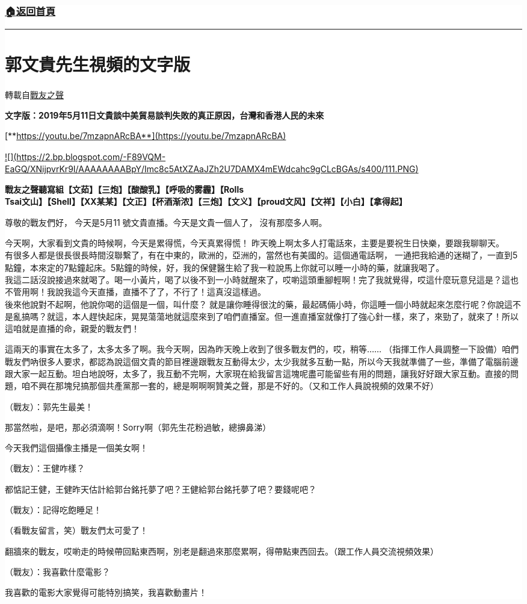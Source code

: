 ###  [:house:返回首頁](https://github.com/ourhimalayas/txt)
---
# 郭文貴先生視頻的文字版
轉載自[戰友之聲](http://littleantvoice.blogspot.com)

**文字版：2019年5月11日文貴談中美貿易談判失敗的真正原因，台灣和香港人民的未來**


[**https://youtu.be/7mzapnARcBA**](https://youtu.be/7mzapnARcBA)

[!\[\](https://2.bp.blogspot.com/-F89VQM-EaGQ/XNijpvrKr9I/AAAAAAAABpY/Imc8c5AtXZAaJZh2U7DAMX4mEWdcahc9gCLcBGAs/s400/111.PNG)](https://2.bp.blogspot.com/-F89VQM-EaGQ/XNijpvrKr9I/AAAAAAAABpY/Imc8c5AtXZAaJZh2U7DAMX4mEWdcahc9gCLcBGAs/s1600/111.PNG)



**戰友之聲聽寫組【文茹】【三炮】【酸酸乳】【呼吸的雾霾】【Rolls<br>Tsai文山】【Shell】【XX某某】【文正】【杯酒渐浓】【三炮】【文义】【proud文风】【文祥】【小白】【拿得起】**


尊敬的戰友們好， 今天是5月11 號文貴直播。今天是文貴一個人了， 沒有那麼多人啊。


今天啊，大家看到文貴的時候啊，今天是累得慌，今天真累得慌！ 昨天晚上啊太多人打電話來，主要是要祝生日快樂，要跟我聊聊天。<br>有很多人都是很長很長時間沒聯繫了，有在中東的，歐洲的，亞洲的，當然也有美國的。這個通電話啊， 一通把我給通的迷糊了，一直到5點鐘，本來定的7點鐘起床。5點鐘的時候，好，我的保健醫生給了我一粒說馬上你就可以睡一小時的藥，就讓我喝了。<br>我這二話沒說接過來就喝了。喝一小黃片，喝了以後不到一小時就醒來了，哎喲這頭重腳輕啊！完了我就覺得，哎這什麼玩意兒這是？這也不管用啊！我說我這今天直播，直播不了了，不行了！這真沒這樣過。<br>後來他說對不起啊，他說你喝的這個是一個，叫什麼？ 就是讓你睡得很沈的藥，最起碼倆小時，你這睡一個小時就起來怎麼行呢？你說這不是亂搞嗎？就這，本人趕快起床，晃晃蕩蕩地就這麼來到了咱們直播室。但一進直播室就像打了強心針一樣，來了，來勁了，就來了！所以這咱就是直播的命，親愛的戰友們！


這兩天的事實在太多了，太多太多了啊。我今天啊，因為昨天晚上收到了很多戰友們的，哎，稍等…… （指揮工作人員調整一下設備）咱們戰友們吶很多人要求，都認為說這個文貴的節目裡邊跟戰友互動得太少，太少我就多互動一點，所以今天我就準備了一些，準備了電腦前邊跟大家一起互動。坦白地說呀，太多了，我互動不完啊，大家現在給我留言這塊呢盡可能留些有用的問題，讓我好好跟大家互動。直接的問題，咱不興在那塊兒搞那個共產黨那一套的，總是啊啊啊贊美之聲，那是不好的。（又和工作人員說視頻的效果不好）


（戰友）：郭先生最美！


那當然啦，是吧，那必須滴啊！Sorry啊（郭先生花粉過敏，總擤鼻涕）


今天我們這個攝像主播是一個美女啊！


（戰友）：王健咋樣？


都惦記王健，王健昨天估計給郭台銘托夢了吧？王健給郭台銘托夢了吧？要錢呢吧？


（戰友）：記得吃飽睡足！


（看戰友留言，笑）戰友們太可愛了！


翻牆來的戰友，哎喲走的時候帶回點東西啊，別老是翻過來那麼累啊，得帶點東西回去。（跟工作人員交流視頻效果）


（戰友）：我喜歡什麼電影？


我喜歡的電影大家覺得可能特別搞笑，我喜歡動畫片！
